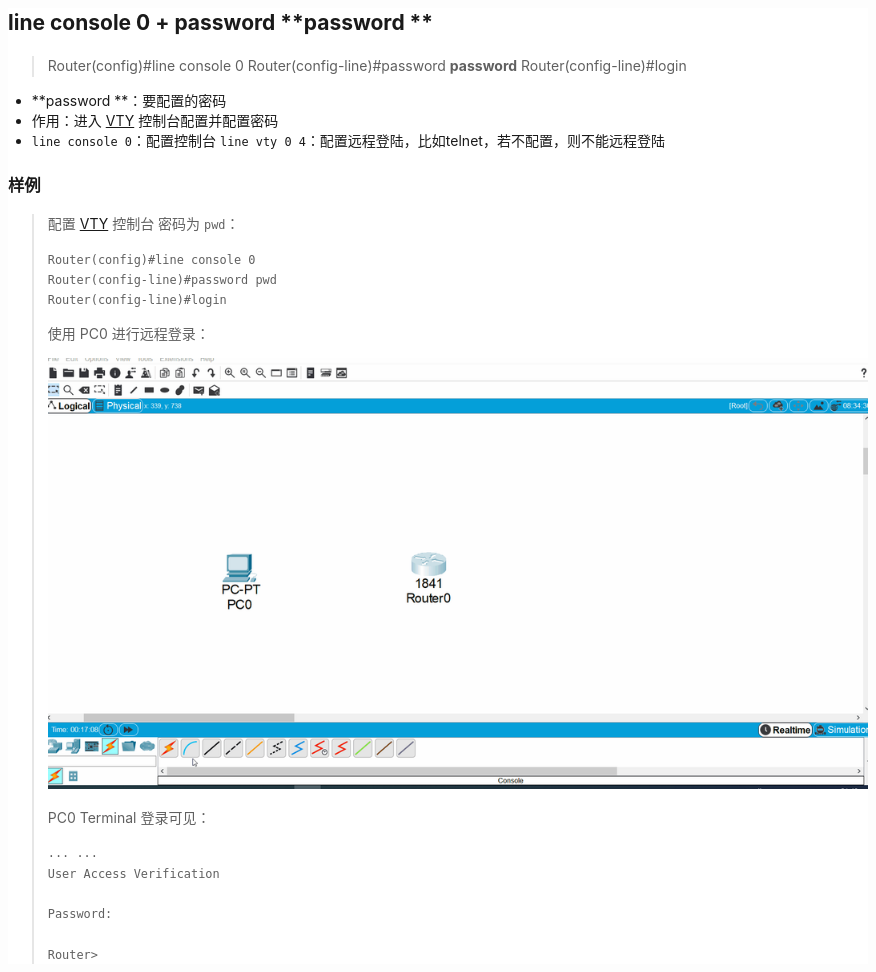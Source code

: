 
## line console 0 + password **password **

> Router(config)#line console 0
> Router(config-line)#password **password** 
> Router(config-line)#login 

- **password **：要配置的密码
- 作用：进入  [VTY](https://baike.baidu.com/item/%E8%99%9A%E6%8B%9F%E7%BB%88%E7%AB%AF/11044784?fromtitle=vty&fromid=6895751&fr=aladdin) 控制台配置并配置密码
- `line console 0`：配置控制台
  `line vty 0 4`：配置远程登陆，比如telnet，若不配置，则不能远程登陆

### 样例

> 配置  [VTY](https://baike.baidu.com/item/%E8%99%9A%E6%8B%9F%E7%BB%88%E7%AB%AF/11044784?fromtitle=vty&fromid=6895751&fr=aladdin) 控制台 密码为 `pwd`：
>
> ```
> Router(config)#line console 0
> Router(config-line)#password pwd
> Router(config-line)#login 
> ```
>
> 使用 PC0 进行远程登录：
>
> ![VTY-1607501505746](image/VTY-1607501505746.gif)
>
> PC0 Terminal 登录可见：
>
> ```
> ... ...
> User Access Verification
> 
> Password: 
> 
> Router>
> ```
